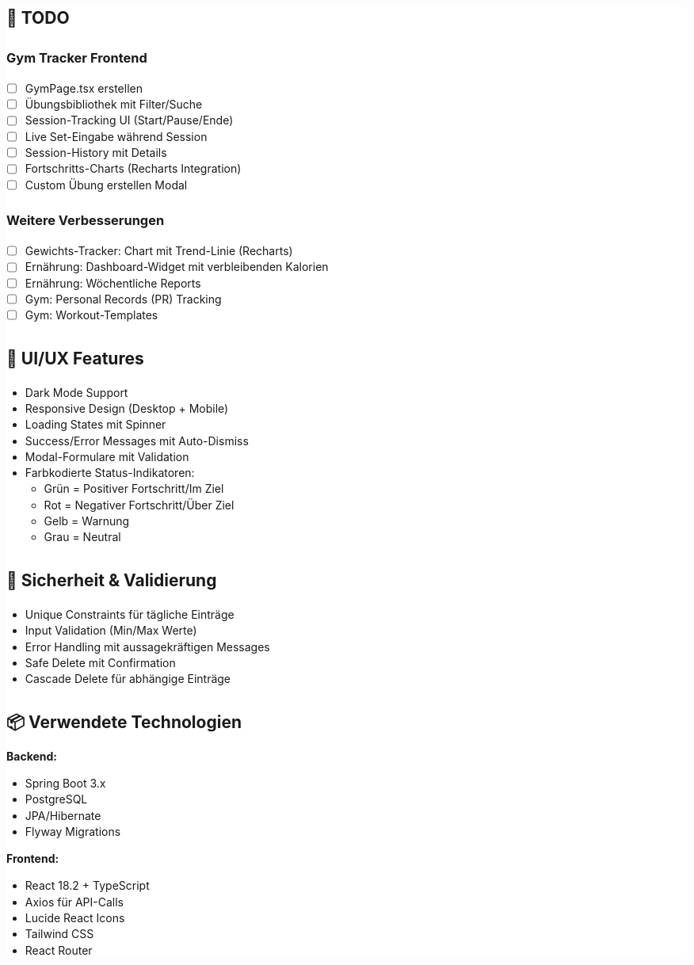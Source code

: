 ## 📝 TODO

### Gym Tracker Frontend
- [ ] GymPage.tsx erstellen
- [ ] Übungsbibliothek mit Filter/Suche
- [ ] Session-Tracking UI (Start/Pause/Ende)
- [ ] Live Set-Eingabe während Session
- [ ] Session-History mit Details
- [ ] Fortschritts-Charts (Recharts Integration)
- [ ] Custom Übung erstellen Modal

### Weitere Verbesserungen
- [ ] Gewichts-Tracker: Chart mit Trend-Linie (Recharts)
- [ ] Ernährung: Dashboard-Widget mit verbleibenden Kalorien
- [ ] Ernährung: Wöchentliche Reports
- [ ] Gym: Personal Records (PR) Tracking
- [ ] Gym: Workout-Templates

## 🎨 UI/UX Features

- Dark Mode Support
- Responsive Design (Desktop + Mobile)
- Loading States mit Spinner
- Success/Error Messages mit Auto-Dismiss
- Modal-Formulare mit Validation
- Farbkodierte Status-Indikatoren:
  - Grün = Positiver Fortschritt/Im Ziel
  - Rot = Negativer Fortschritt/Über Ziel
  - Gelb = Warnung
  - Grau = Neutral

## 🔐 Sicherheit & Validierung

- Unique Constraints für tägliche Einträge
- Input Validation (Min/Max Werte)
- Error Handling mit aussagekräftigen Messages
- Safe Delete mit Confirmation
- Cascade Delete für abhängige Einträge

## 📦 Verwendete Technologien

**Backend:**
- Spring Boot 3.x
- PostgreSQL
- JPA/Hibernate
- Flyway Migrations

**Frontend:**
- React 18.2 + TypeScript
- Axios für API-Calls
- Lucide React Icons
- Tailwind CSS
- React Router
